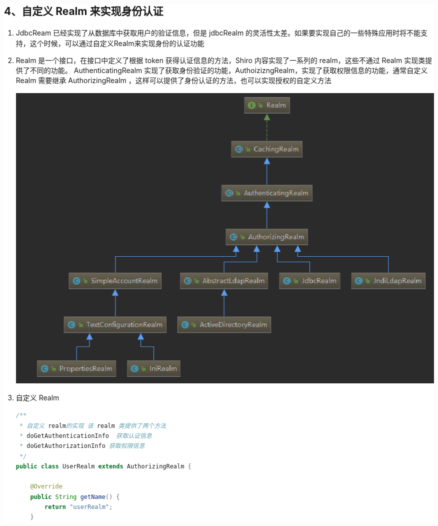     

## 4、自定义 Realm 来实现身份认证

1. JdbcReam 已经实现了从数据库中获取用户的验证信息，但是 jdbcRealm 的灵活性太差。如果要实现自己的一些特殊应用时将不能支持，这个时候，可以通过自定义Realm来实现身份的认证功能

2. Realm 是一个接口，在接口中定义了根据 token 获得认证信息的方法，Shiro 内容实现了一系列的 realm，这些不通过 Realm 实现类提供了不同的功能。 AuthenticatingRealm 实现了获取身份验证的功能，AuthoizizngRealm，实现了获取权限信息的功能，通常自定义 Realm 需要继承 AuthorizingRealm ，这样可以提供了身份认证的方法，也可以实现授权的自定义方法

     ![image-20200727123555941](images/Realm%20%E8%BA%AB%E4%BB%BD%E8%AE%A4%E8%AF%81.png)

3. 自定义 Realm

     ```java
     /**
      * 自定义 realm的实现 该 realm 类提供了两个方法
      * doGetAuthenticationInfo  获取认证信息
      * doGetAuthorizationInfo 获取权限信息
      */
     public class UserRealm extends AuthorizingRealm {
     
         @Override
         public String getName() {
             return "userRealm";
         }
     